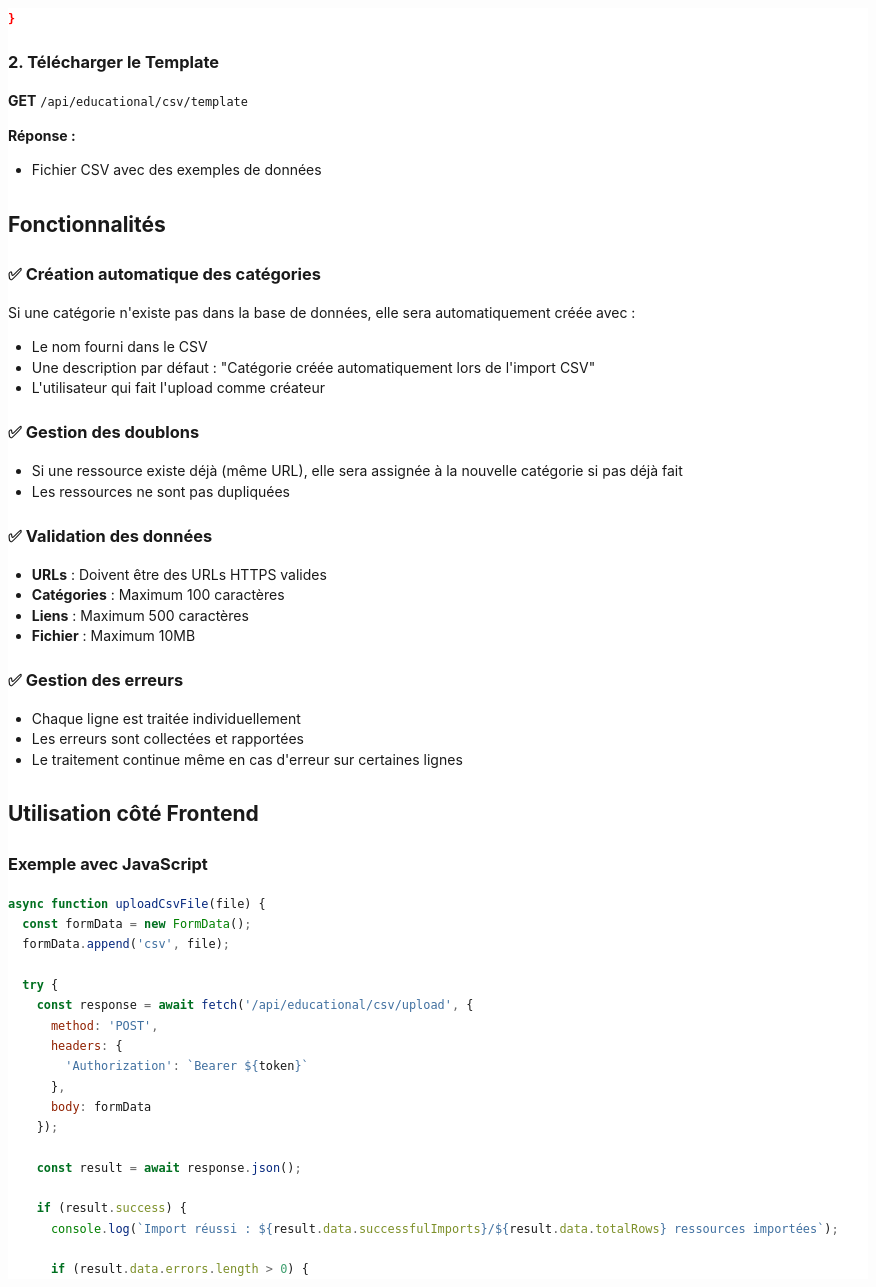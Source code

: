 ```json
}
```

### 2. Télécharger le Template

**GET** `/api/educational/csv/template`

**Réponse :**
- Fichier CSV avec des exemples de données

## Fonctionnalités

### ✅ Création automatique des catégories

Si une catégorie n'existe pas dans la base de données, elle sera automatiquement créée avec :
- Le nom fourni dans le CSV
- Une description par défaut : "Catégorie créée automatiquement lors de l'import CSV"
- L'utilisateur qui fait l'upload comme créateur

### ✅ Gestion des doublons

- Si une ressource existe déjà (même URL), elle sera assignée à la nouvelle catégorie si pas déjà fait
- Les ressources ne sont pas dupliquées

### ✅ Validation des données

- **URLs** : Doivent être des URLs HTTPS valides
- **Catégories** : Maximum 100 caractères
- **Liens** : Maximum 500 caractères
- **Fichier** : Maximum 10MB

### ✅ Gestion des erreurs

- Chaque ligne est traitée individuellement
- Les erreurs sont collectées et rapportées
- Le traitement continue même en cas d'erreur sur certaines lignes

## Utilisation côté Frontend

### Exemple avec JavaScript

```javascript
async function uploadCsvFile(file) {
  const formData = new FormData();
  formData.append('csv', file);
  
  try {
    const response = await fetch('/api/educational/csv/upload', {
      method: 'POST',
      headers: {
        'Authorization': `Bearer ${token}`
      },
      body: formData
    });
    
    const result = await response.json();
    
    if (result.success) {
      console.log(`Import réussi : ${result.data.successfulImports}/${result.data.totalRows} ressources importées`);
      
      if (result.data.errors.length > 0) {
```
